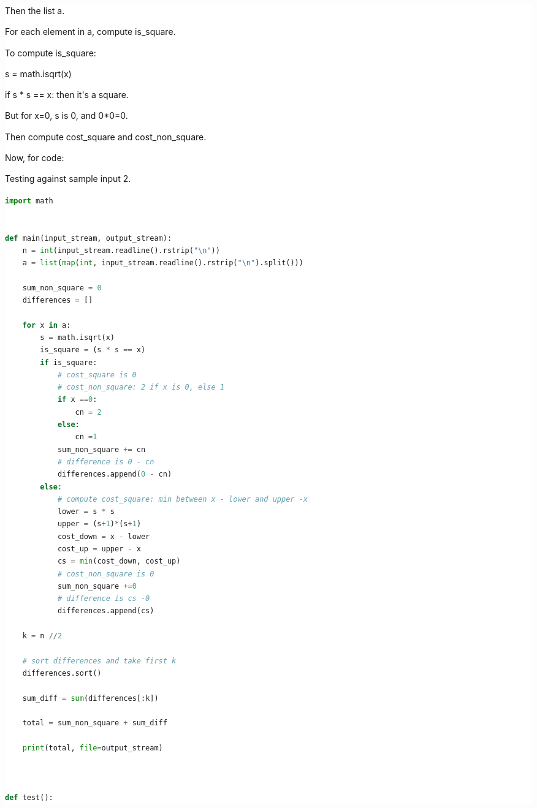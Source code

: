 Then the list a.

For each element in a, compute is_square.

To compute is_square:

s = math.isqrt(x)

if s * s == x: then it's a square.

But for x=0, s is 0, and 0*0=0.

Then compute cost_square and cost_non_square.

Now, for code:

Testing against sample input 2.

```python
import math


def main(input_stream, output_stream):
    n = int(input_stream.readline().rstrip("\n"))
    a = list(map(int, input_stream.readline().rstrip("\n").split()))

    sum_non_square = 0
    differences = []

    for x in a:
        s = math.isqrt(x)
        is_square = (s * s == x)
        if is_square:
            # cost_square is 0
            # cost_non_square: 2 if x is 0, else 1
            if x ==0:
                cn = 2
            else:
                cn =1
            sum_non_square += cn
            # difference is 0 - cn
            differences.append(0 - cn)
        else:
            # compute cost_square: min between x - lower and upper -x
            lower = s * s
            upper = (s+1)*(s+1)
            cost_down = x - lower
            cost_up = upper - x
            cs = min(cost_down, cost_up)
            # cost_non_square is 0
            sum_non_square +=0
            # difference is cs -0
            differences.append(cs)

    k = n //2

    # sort differences and take first k
    differences.sort()

    sum_diff = sum(differences[:k])

    total = sum_non_square + sum_diff

    print(total, file=output_stream)



def test():
```